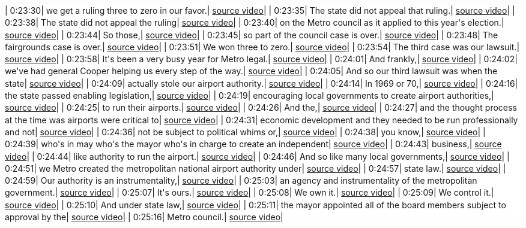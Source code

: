 | 0:23:30| we get a ruling three to zero in our favor.| [source video](https://archive.org/details/city-council-ws-r-3877-231109?start=1410)|
| 0:23:35| The state did not appeal that ruling.| [source video](https://archive.org/details/city-council-ws-r-3877-231109?start=1415)|
| 0:23:38| The state did not appeal the ruling| [source video](https://archive.org/details/city-council-ws-r-3877-231109?start=1418)|
| 0:23:40| on the Metro council as it applied to this year's election.| [source video](https://archive.org/details/city-council-ws-r-3877-231109?start=1420)|
| 0:23:44| So those,| [source video](https://archive.org/details/city-council-ws-r-3877-231109?start=1424)|
| 0:23:45| so part of the council case is over.| [source video](https://archive.org/details/city-council-ws-r-3877-231109?start=1425)|
| 0:23:48| The fairgrounds case is over.| [source video](https://archive.org/details/city-council-ws-r-3877-231109?start=1428)|
| 0:23:51| We won three to zero.| [source video](https://archive.org/details/city-council-ws-r-3877-231109?start=1431)|
| 0:23:54| The third case was our lawsuit.| [source video](https://archive.org/details/city-council-ws-r-3877-231109?start=1434)|
| 0:23:58| It's been a very busy year for Metro legal.| [source video](https://archive.org/details/city-council-ws-r-3877-231109?start=1438)|
| 0:24:01| And frankly,| [source video](https://archive.org/details/city-council-ws-r-3877-231109?start=1441)|
| 0:24:02| we've had general Cooper helping us every step of the way.| [source video](https://archive.org/details/city-council-ws-r-3877-231109?start=1442)|
| 0:24:05| And so our third lawsuit was when the state| [source video](https://archive.org/details/city-council-ws-r-3877-231109?start=1445)|
| 0:24:09| actually stole our airport authority.| [source video](https://archive.org/details/city-council-ws-r-3877-231109?start=1449)|
| 0:24:14| In 1969 or 70,| [source video](https://archive.org/details/city-council-ws-r-3877-231109?start=1454)|
| 0:24:16| the state passed enabling legislation,| [source video](https://archive.org/details/city-council-ws-r-3877-231109?start=1456)|
| 0:24:19| encouraging local governments to create airport authorities,| [source video](https://archive.org/details/city-council-ws-r-3877-231109?start=1459)|
| 0:24:25| to run their airports.| [source video](https://archive.org/details/city-council-ws-r-3877-231109?start=1465)|
| 0:24:26| And the,| [source video](https://archive.org/details/city-council-ws-r-3877-231109?start=1466)|
| 0:24:27| and the thought process at the time was airports were critical to| [source video](https://archive.org/details/city-council-ws-r-3877-231109?start=1467)|
| 0:24:31| economic development and they needed to be run professionally and not| [source video](https://archive.org/details/city-council-ws-r-3877-231109?start=1471)|
| 0:24:36| not be subject to political whims or,| [source video](https://archive.org/details/city-council-ws-r-3877-231109?start=1476)|
| 0:24:38| you know,| [source video](https://archive.org/details/city-council-ws-r-3877-231109?start=1478)|
| 0:24:39| who's in may who's the mayor who's in charge to create an independent| [source video](https://archive.org/details/city-council-ws-r-3877-231109?start=1479)|
| 0:24:43| business,| [source video](https://archive.org/details/city-council-ws-r-3877-231109?start=1483)|
| 0:24:44| like authority to run the airport.| [source video](https://archive.org/details/city-council-ws-r-3877-231109?start=1484)|
| 0:24:46| And so like many local governments,| [source video](https://archive.org/details/city-council-ws-r-3877-231109?start=1486)|
| 0:24:51| we Metro created the metropolitan national airport authority under| [source video](https://archive.org/details/city-council-ws-r-3877-231109?start=1491)|
| 0:24:57| state law.| [source video](https://archive.org/details/city-council-ws-r-3877-231109?start=1497)|
| 0:24:59| Our authority is an instrumentality,| [source video](https://archive.org/details/city-council-ws-r-3877-231109?start=1499)|
| 0:25:03| an agency and instrumentality of the metropolitan government.| [source video](https://archive.org/details/city-council-ws-r-3877-231109?start=1503)|
| 0:25:07| It's ours.| [source video](https://archive.org/details/city-council-ws-r-3877-231109?start=1507)|
| 0:25:08| We own it.| [source video](https://archive.org/details/city-council-ws-r-3877-231109?start=1508)|
| 0:25:09| We control it.| [source video](https://archive.org/details/city-council-ws-r-3877-231109?start=1509)|
| 0:25:10| And under state law,| [source video](https://archive.org/details/city-council-ws-r-3877-231109?start=1510)|
| 0:25:11| the mayor appointed all of the board members subject to approval by the| [source video](https://archive.org/details/city-council-ws-r-3877-231109?start=1511)|
| 0:25:16| Metro council.| [source video](https://archive.org/details/city-council-ws-r-3877-231109?start=1516)|